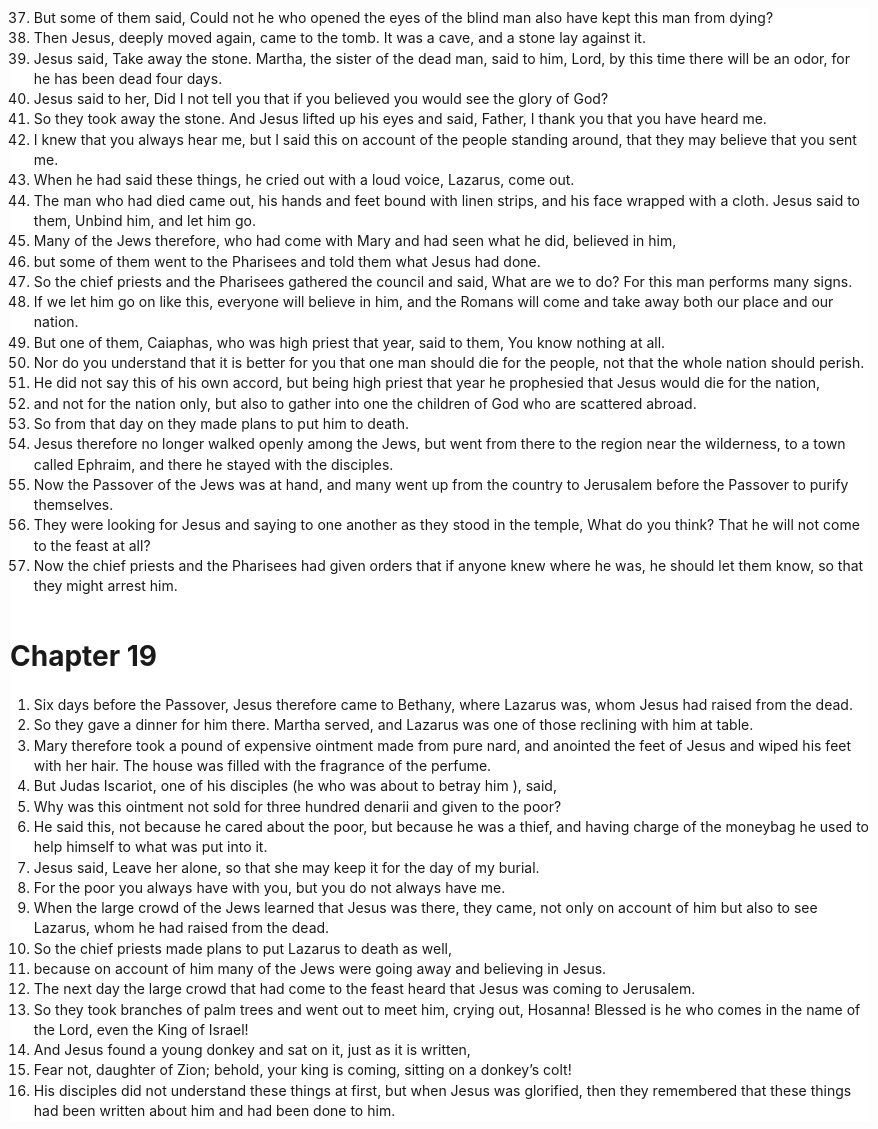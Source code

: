 37. But some of them said, Could not he who opened the eyes of the blind man also have kept this man from dying?
38. Then Jesus, deeply moved again, came to the tomb. It was a cave, and a stone lay against it.
39. Jesus said, Take away the stone. Martha, the sister of the dead man, said to him, Lord, by this time there will be an odor, for he has been dead four days.
40. Jesus said to her, Did I not tell you that if you believed you would see the glory of God?
41. So they took away the stone. And Jesus lifted up his eyes and said, Father, I thank you that you have heard me.
42. I knew that you always hear me, but I said this on account of the people standing around, that they may believe that you sent me.
43. When he had said these things, he cried out with a loud voice, Lazarus, come out.
44. The man who had died came out, his hands and feet bound with linen strips, and his face wrapped with a cloth. Jesus said to them, Unbind him, and let him go.
45. Many of the Jews therefore, who had come with Mary and had seen what he did, believed in him,
46. but some of them went to the Pharisees and told them what Jesus had done.
47. So the chief priests and the Pharisees gathered the council and said, What are we to do? For this man performs many signs.
48. If we let him go on like this, everyone will believe in him, and the Romans will come and take away both our place and our nation.
49. But one of them, Caiaphas, who was high priest that year, said to them, You know nothing at all.
50. Nor do you understand that it is better for you that one man should die for the people, not that the whole nation should perish.
51. He did not say this of his own accord, but being high priest that year he prophesied that Jesus would die for the nation,
52. and not for the nation only, but also to gather into one the children of God who are scattered abroad.
53. So from that day on they made plans to put him to death.
54. Jesus therefore no longer walked openly among the Jews, but went from there to the region near the wilderness, to a town called Ephraim, and there he stayed with the disciples.
55. Now the Passover of the Jews was at hand, and many went up from the country to Jerusalem before the Passover to purify themselves.
56. They were looking for Jesus and saying to one another as they stood in the temple, What do you think? That he will not come to the feast at all?
57. Now the chief priests and the Pharisees had given orders that if anyone knew where he was, he should let them know, so that they might arrest him.

# Chapter 19

1. Six days before the Passover, Jesus therefore came to Bethany, where Lazarus was, whom Jesus had raised from the dead.
2. So they gave a dinner for him there. Martha served, and Lazarus was one of those reclining with him at table.
3. Mary therefore took a pound of expensive ointment made from pure nard, and anointed the feet of Jesus and wiped his feet with her hair. The house was filled with the fragrance of the perfume.
4. But Judas Iscariot, one of his disciples (he who was about to betray him ), said,
5. Why was this ointment not sold for three hundred denarii and given to the poor?
6. He said this, not because he cared about the poor, but because he was a thief, and having charge of the moneybag he used to help himself to what was put into it.
7. Jesus said, Leave her alone, so that she may keep it for the day of my burial.
8. For the poor you always have with you, but you do not always have me.
9. When the large crowd of the Jews learned that Jesus was there, they came, not only on account of him but also to see Lazarus, whom he had raised from the dead.
10. So the chief priests made plans to put Lazarus to death as well,
11. because on account of him many of the Jews were going away and believing in Jesus.
12. The next day the large crowd that had come to the feast heard that Jesus was coming to Jerusalem.
13. So they took branches of palm trees and went out to meet him, crying out, Hosanna! Blessed is he who comes in the name of the Lord, even the King of Israel!
14. And Jesus found a young donkey and sat on it, just as it is written,
15. Fear not, daughter of Zion; behold, your king is coming, sitting on a donkey’s colt!
16. His disciples did not understand these things at first, but when Jesus was glorified, then they remembered that these things had been written about him and had been done to him.